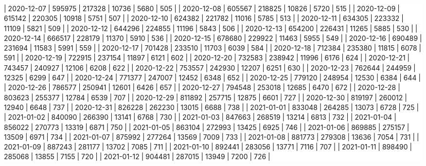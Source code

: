 | 2020-12-07 | 595975 | 217328 | 10736 | 5680 | 505 |
| 2020-12-08 | 605567 | 218825 | 10826 | 5720 | 515 |
| 2020-12-09 | 615142 | 220305 | 10918 | 5751 | 507 |
| 2020-12-10 | 624382 | 221782 | 11016 | 5785 | 513 |
| 2020-12-11 | 634305 | 223332 | 11109 | 5821 | 509 |
| 2020-12-12 | 644296 | 224855 | 11196 | 5843 | 506 |
| 2020-12-13 | 654200 | 226431 | 11265 | 5885 | 530 |
| 2020-12-14 | 666517 | 228179 | 11370 | 5910 | 536 |
| 2020-12-15 | 678680 | 229922 | 11463 | 5955 | 549 |
| 2020-12-16 | 690489 | 231694 | 11583 | 5991 | 559 |
| 2020-12-17 | 701428 | 233510 | 11703 | 6039 | 584 |
| 2020-12-18 | 712384 | 235380 | 11815 | 6078 | 591 |
| 2020-12-19 | 722915 | 237154 | 11897 | 6121 | 602 |
| 2020-12-20 | 732583 | 238942 | 11996 | 6176 | 624 |
| 2020-12-21 | 743457 | 240927 | 12106 | 6208 | 622 |
| 2020-12-22 | 753557 | 242930 | 12207 | 6251 | 630 |
| 2020-12-23 | 762644 | 244959 | 12325 | 6299 | 647 |
| 2020-12-24 | 771377 | 247007 | 12452 | 6348 | 652 |
| 2020-12-25 | 779120 | 248954 | 12530 | 6384 | 644 |
| 2020-12-26 | 786577 | 250941 | 12601 | 6426 | 657 |
| 2020-12-27 | 794548 | 253018 | 12685 | 6470 | 672 |
| 2020-12-28 | 803623 | 255377 | 12784 | 6539 | 707 |
| 2020-12-29 | 811892 | 257715 | 12875 | 6601 | 727 |
| 2020-12-30 | 819197 | 260012 | 12940 | 6648 | 737 |
| 2020-12-31 | 826228 | 262230 | 13015 | 6688 | 738 |
| 2021-01-01 | 833048 | 264285 | 13073 | 6728 | 725 |
| 2021-01-02 | 840090 | 266390 | 13141 | 6768 | 730 |
| 2021-01-03 | 847663 | 268519 | 13214 | 6813 | 732 |
| 2021-01-04 | 856022 | 270773 | 13319 | 6871 | 750 |
| 2021-01-05 | 863104 | 272993 | 13425 | 6925 | 746 |
| 2021-01-06 | 869885 | 275157 | 13509 | 6971 | 734 |
| 2021-01-07 | 875992 | 277264 | 13569 | 7009 | 733 |
| 2021-01-08 | 881773 | 279308 | 13636 | 7054 | 731 |
| 2021-01-09 | 887243 | 281177 | 13702 | 7085 | 711 |
| 2021-01-10 | 892441 | 283056 | 13771 | 7116 | 707 |
| 2021-01-11 | 898490 | 285068 | 13855 | 7155 | 720 |
| 2021-01-12 | 904481 | 287015 | 13949 | 7200 | 726 |